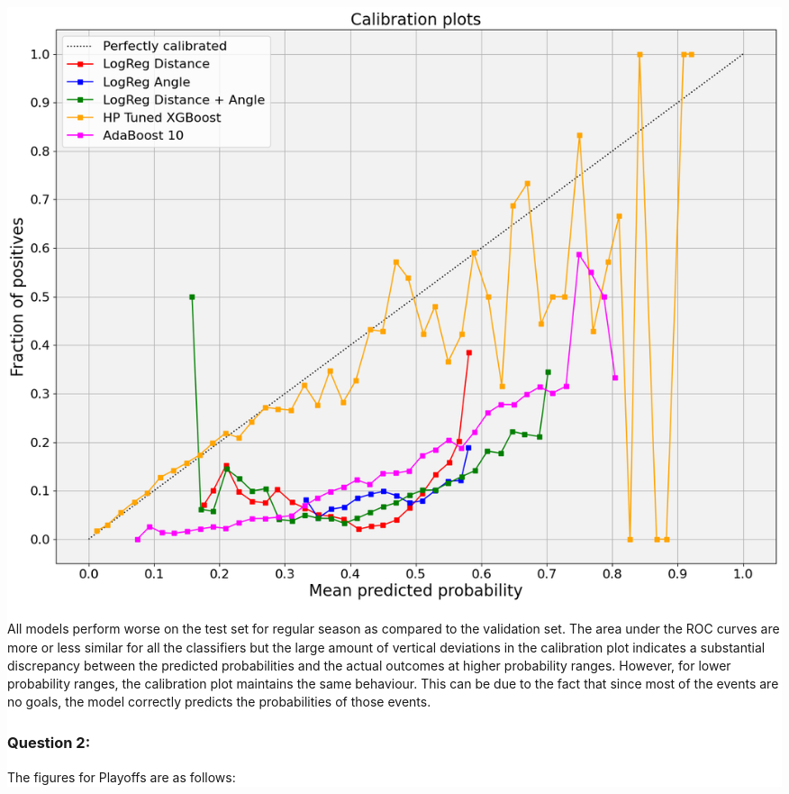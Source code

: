 ![7_1_calibration](../images/7-1d-calibration.png)

All models perform worse on the test set for regular season as compared to the validation set. The area under the ROC curves are more or less similar for all the classifiers 
but the large amount of vertical deviations in the calibration plot indicates a substantial discrepancy between the predicted probabilities and the actual outcomes at higher probability ranges. However, for lower probability ranges,
the calibration plot maintains the same behaviour. This can be due to the fact that since most of the events are no goals, the model correctly predicts the probabilities of those events. 
### <strong>Question 2</strong>:
The figures for Playoffs are as follows: